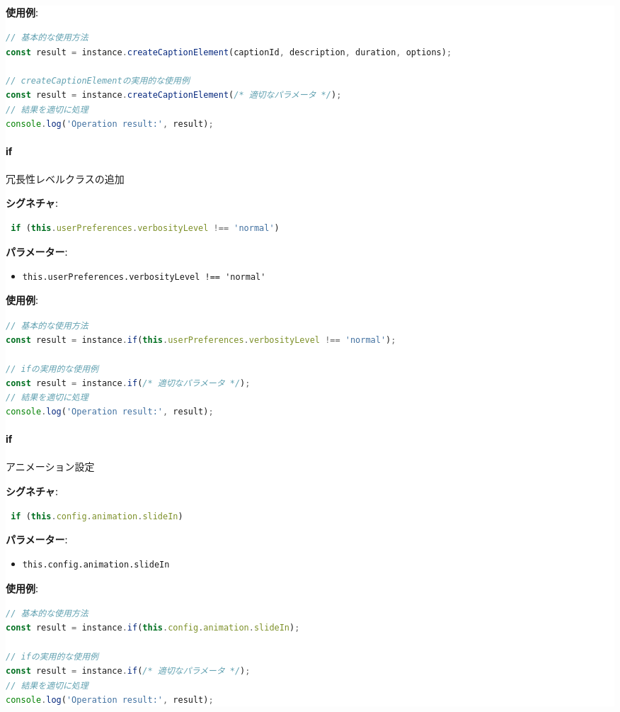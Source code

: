 **使用例**:
```javascript
// 基本的な使用方法
const result = instance.createCaptionElement(captionId, description, duration, options);

// createCaptionElementの実用的な使用例
const result = instance.createCaptionElement(/* 適切なパラメータ */);
// 結果を適切に処理
console.log('Operation result:', result);
```

#### if

冗長性レベルクラスの追加

**シグネチャ**:
```javascript
 if (this.userPreferences.verbosityLevel !== 'normal')
```

**パラメーター**:
- `this.userPreferences.verbosityLevel !== 'normal'`

**使用例**:
```javascript
// 基本的な使用方法
const result = instance.if(this.userPreferences.verbosityLevel !== 'normal');

// ifの実用的な使用例
const result = instance.if(/* 適切なパラメータ */);
// 結果を適切に処理
console.log('Operation result:', result);
```

#### if

アニメーション設定

**シグネチャ**:
```javascript
 if (this.config.animation.slideIn)
```

**パラメーター**:
- `this.config.animation.slideIn`

**使用例**:
```javascript
// 基本的な使用方法
const result = instance.if(this.config.animation.slideIn);

// ifの実用的な使用例
const result = instance.if(/* 適切なパラメータ */);
// 結果を適切に処理
console.log('Operation result:', result);
```
